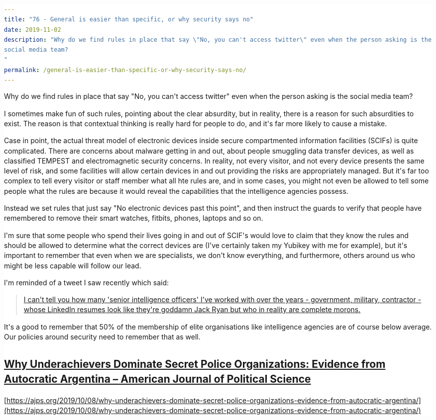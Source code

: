 ```yaml
---
title: "76 - General is easier than specific, or why security says no"
date: 2019-11-02
description: "Why do we find rules in place that say \"No, you can't access twitter\" even when the person asking is the social media team?
"
permalink: /general-is-easier-than-specific-or-why-security-says-no/
---
```


Why do we find rules in place that say "No, you can't access twitter" even when the person asking is the social media team?

I sometimes make fun of such rules, pointing about the clear absurdity, but in reality, there is a reason for such absurdities to exist.  The reason is that contextual thinking is really hard for people to do, and it's far more likely to cause a mistake.

Case in point, the actual threat model of electronic devices inside secure compartmented information facilities (SCIFs) is quite complicated.  There are concerns about malware getting in and out, about people smuggling data transfer devices, as well as classified TEMPEST and electromagnetic security concerns.  In reality, not every visitor, and not every device presents the same level of risk, and some facilities will allow certain devices in and out providing the risks are appropriately managed.  But it's far too complex to tell every visitor or staff member what all hte rules are, and in some cases, you might not even be allowed to tell some people what the rules are because it would reveal the capabilities that the intelligence agencies possess.  

Instead we set rules that just say "No electronic devices past this point", and then instruct the guards to verify that people have remembered to remove their smart watches, fitbits, phones, laptops and so on.  

I'm sure that some people who spend their lives going in and out of SCIF's would love to claim that they know the rules and should be allowed to determine what the correct devices are (I've certainly taken my Yubikey with me for example), but it's important to remember that even when we are specialists, we don't know everything, and furthermore, others around us who might be less capable will follow our lead.  

I'm reminded of a tweet I saw recently which said:

> [I can't tell you how many 'senior intelligence officers' I've worked with over the years - government, military, contractor - whose LinkedIn resumes look like they're goddamn Jack Ryan but who in reality are complete morons.](https://twitter.com/ZaknafienDC/status/1185310757451370496?s=20)

It's a good to remember that 50% of the membership of elite organisations like intelligence agencies are of course below average.  Our policies around security need to remember that as well.

## [Why Underachievers Dominate Secret Police Organizations: Evidence from Autocratic Argentina – American Journal of Political Science](https://ajps.org/2019/10/08/why-underachievers-dominate-secret-police-organizations-evidence-from-autocratic-argentina/)

[https://ajps.org/2019/10/08/why-underachievers-dominate-secret-police-organizations-evidence-from-autocratic-argentina/](https://ajps.org/2019/10/08/why-underachievers-dominate-secret-police-organizations-evidence-from-autocratic-argentina/)
